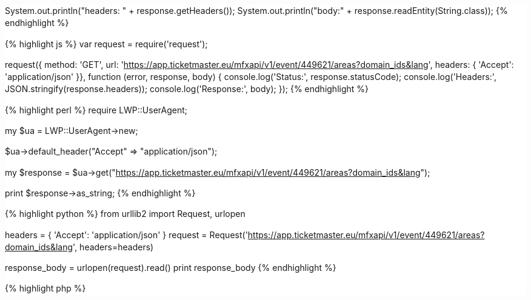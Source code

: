 System.out.println("headers: " + response.getHeaders());
System.out.println("body:" + response.readEntity(String.class));
{% endhighlight %}


{% highlight js %}
var request = require('request');

request({
  method: 'GET',
  url: 'https://app.ticketmaster.eu/mfxapi/v1/event/449621/areas?domain_ids&lang',
  headers: {
    'Accept': 'application/json'
  }}, function (error, response, body) {
  console.log('Status:', response.statusCode);
  console.log('Headers:', JSON.stringify(response.headers));
  console.log('Response:', body);
});
{% endhighlight %}


{% highlight perl %}
require LWP::UserAgent;

my $ua   = LWP::UserAgent->new;

$ua->default_header("Accept" => "application/json");

my $response = $ua->get("https://app.ticketmaster.eu/mfxapi/v1/event/449621/areas?domain_ids&lang");

print $response->as_string;
{% endhighlight %}

{% highlight python %}
from urllib2 import Request, urlopen

headers = {
  'Accept': 'application/json'
}
request = Request('https://app.ticketmaster.eu/mfxapi/v1/event/449621/areas?domain_ids&lang', headers=headers)

response_body = urlopen(request).read()
print response_body
{% endhighlight %}

{% highlight php %}
<?php
$ch = curl_init();

curl_setopt($ch, CURLOPT_URL, "https://app.ticketmaster.eu/mfxapi/v1/event/449621/areas?domain_ids&lang");
curl_setopt($ch, CURLOPT_RETURNTRANSFER, TRUE);
curl_setopt($ch, CURLOPT_HEADER, FALSE);

curl_setopt($ch, CURLOPT_HTTPHEADER, array(
  "Accept: application/json"
));

$response = curl_exec($ch);
curl_close($ch);

var_dump($response);
{% endhighlight %}

